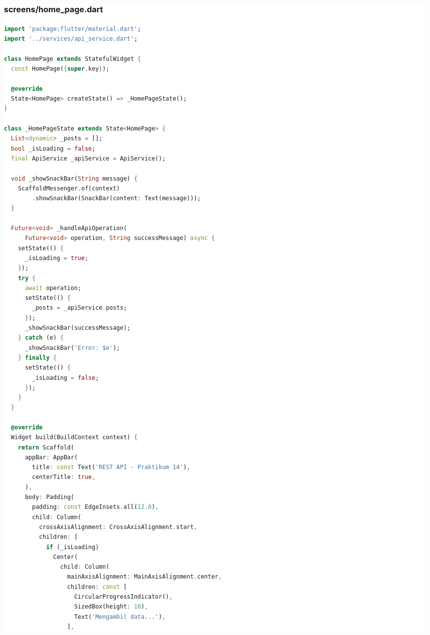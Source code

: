 ### screens/home_page.dart
```dart
import 'package:flutter/material.dart';
import '../services/api_service.dart';

class HomePage extends StatefulWidget {
  const HomePage({super.key});

  @override
  State<HomePage> createState() => _HomePageState();
}

class _HomePageState extends State<HomePage> {
  List<dynamic> _posts = [];
  bool _isLoading = false;
  final ApiService _apiService = ApiService();

  void _showSnackBar(String message) {
    ScaffoldMessenger.of(context)
        .showSnackBar(SnackBar(content: Text(message)));
  }

  Future<void> _handleApiOperation(
      Future<void> operation, String successMessage) async {
    setState(() {
      _isLoading = true;
    });
    try {
      await operation;
      setState(() {
        _posts = _apiService.posts;
      });
      _showSnackBar(successMessage);
    } catch (e) {
      _showSnackBar('Error: $e');
    } finally {
      setState(() {
        _isLoading = false;
      });
    }
  }

  @override
  Widget build(BuildContext context) {
    return Scaffold(
      appBar: AppBar(
        title: const Text('REST API - Praktikum 14'),
        centerTitle: true,
      ),
      body: Padding(
        padding: const EdgeInsets.all(12.0),
        child: Column(
          crossAxisAlignment: CrossAxisAlignment.start,
          children: [
            if (_isLoading)
              Center(
                child: Column(
                  mainAxisAlignment: MainAxisAlignment.center,
                  children: const [
                    CircularProgressIndicator(),
                    SizedBox(height: 10),
                    Text('Mengambil data...'),
                  ],
```